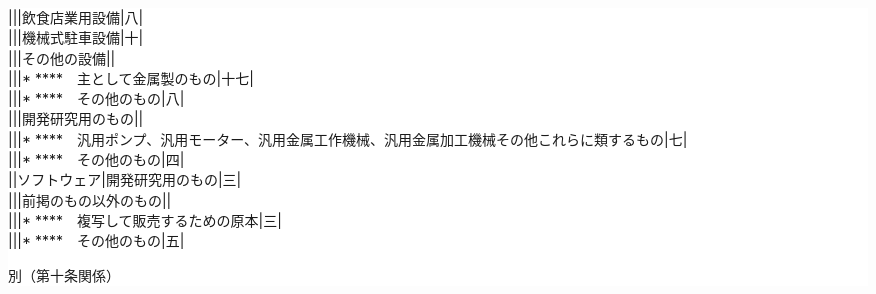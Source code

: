 |||飲食店業用設備|八|  
|||機械式駐車設備|十|  
|||その他の設備||  
|||* ****　主として金属製のもの|十七|  
|||* ****　その他のもの|八|  
|||開発研究用のもの||  
|||* ****　汎用ポンプ、汎用モーター、汎用金属工作機械、汎用金属加工機械その他これらに類するもの|七|  
|||* ****　その他のもの|四|  
||ソフトウェア|開発研究用のもの|三|  
|||前掲のもの以外のもの||  
|||* ****　複写して販売するための原本|三|  
|||* ****　その他のもの|五|  
  
別（第十条関係）  

          
        
          
        